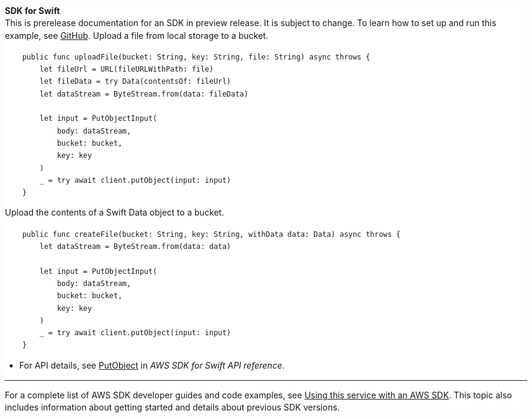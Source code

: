 **SDK for Swift**  
This is prerelease documentation for an SDK in preview release\. It is subject to change\.
 To learn how to set up and run this example, see [GitHub](https://github.com/awsdocs/aws-doc-sdk-examples/tree/main/swift/example_code/s3/basics#code-examples)\. 
Upload a file from local storage to a bucket\.  

```
    public func uploadFile(bucket: String, key: String, file: String) async throws {
        let fileUrl = URL(fileURLWithPath: file)
        let fileData = try Data(contentsOf: fileUrl)
        let dataStream = ByteStream.from(data: fileData)

        let input = PutObjectInput(
            body: dataStream,
            bucket: bucket,
            key: key
        )
        _ = try await client.putObject(input: input)
    }
```
Upload the contents of a Swift Data object to a bucket\.  

```
    public func createFile(bucket: String, key: String, withData data: Data) async throws {
        let dataStream = ByteStream.from(data: data)

        let input = PutObjectInput(
            body: dataStream,
            bucket: bucket,
            key: key
        )
        _ = try await client.putObject(input: input)
    }
```
+  For API details, see [PutObject](https://awslabs.github.io/aws-sdk-swift/reference/0.x) in *AWS SDK for Swift API reference*\. 

------

For a complete list of AWS SDK developer guides and code examples, see [Using this service with an AWS SDK](UsingAWSSDK.md#sdk-general-information-section)\. This topic also includes information about getting started and details about previous SDK versions\.